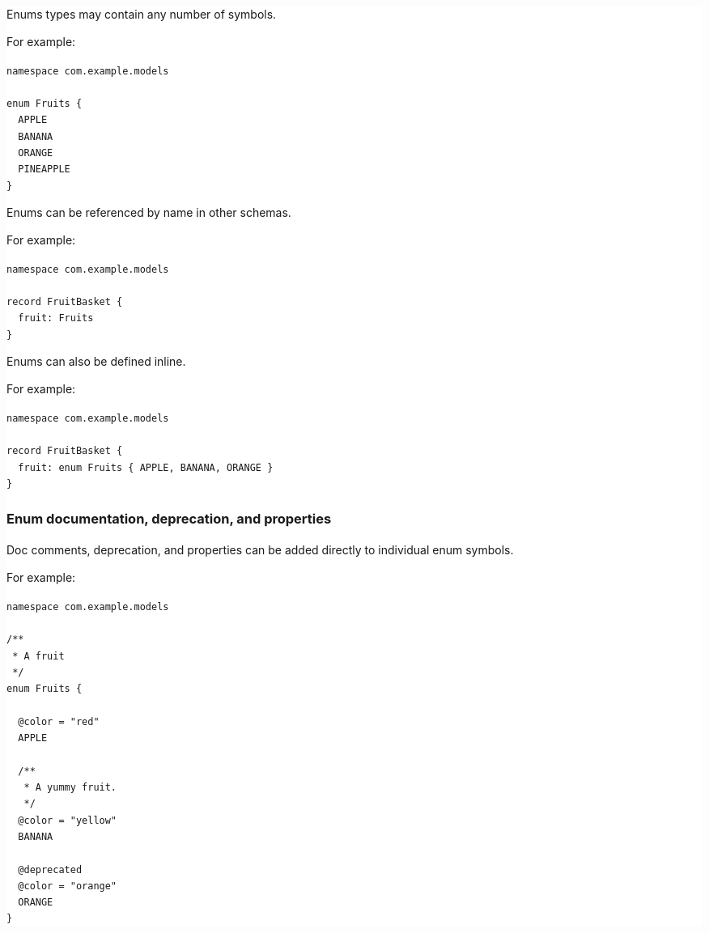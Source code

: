 Enums types may contain any number of symbols. 

For example:

```pdl
namespace com.example.models

enum Fruits {
  APPLE
  BANANA
  ORANGE
  PINEAPPLE
}
```

Enums can be referenced by name in other schemas.

For example:

```pdl
namespace com.example.models

record FruitBasket {
  fruit: Fruits
}
```

Enums can also be defined inline.

For example:

```pdl
namespace com.example.models

record FruitBasket {
  fruit: enum Fruits { APPLE, BANANA, ORANGE }
} 
```

### Enum documentation, deprecation, and properties

Doc comments, deprecation, and properties can be added directly to individual enum symbols. 

For example:

```pdl
namespace com.example.models

/**
 * A fruit
 */
enum Fruits {

  @color = "red"
  APPLE

  /**
   * A yummy fruit.
   */
  @color = "yellow"
  BANANA

  @deprecated
  @color = "orange"
  ORANGE
}
```

